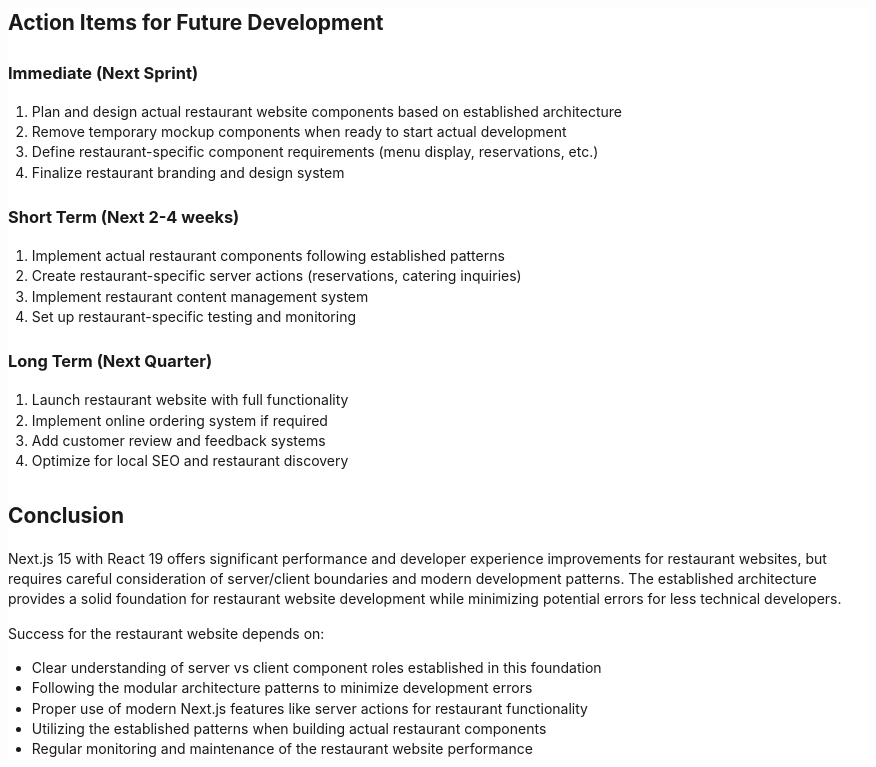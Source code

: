 ## Action Items for Future Development

### Immediate (Next Sprint)
1. Plan and design actual restaurant website components based on established architecture
2. Remove temporary mockup components when ready to start actual development
3. Define restaurant-specific component requirements (menu display, reservations, etc.)
4. Finalize restaurant branding and design system

### Short Term (Next 2-4 weeks)
1. Implement actual restaurant components following established patterns
2. Create restaurant-specific server actions (reservations, catering inquiries)
3. Implement restaurant content management system
4. Set up restaurant-specific testing and monitoring

### Long Term (Next Quarter)
1. Launch restaurant website with full functionality
2. Implement online ordering system if required
3. Add customer review and feedback systems
4. Optimize for local SEO and restaurant discovery

## Conclusion

Next.js 15 with React 19 offers significant performance and developer experience improvements for restaurant websites, but requires careful consideration of server/client boundaries and modern development patterns. The established architecture provides a solid foundation for restaurant website development while minimizing potential errors for less technical developers.

Success for the restaurant website depends on:
- Clear understanding of server vs client component roles established in this foundation
- Following the modular architecture patterns to minimize development errors
- Proper use of modern Next.js features like server actions for restaurant functionality
- Utilizing the established patterns when building actual restaurant components
- Regular monitoring and maintenance of the restaurant website performance